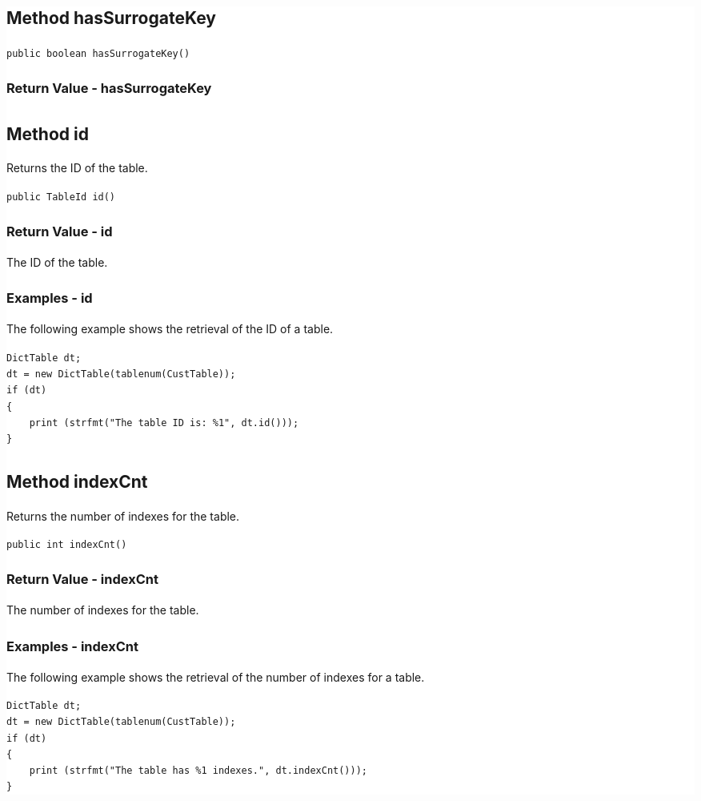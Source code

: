 ## Method hasSurrogateKey

```xpp
public boolean hasSurrogateKey()
```

### Return Value - hasSurrogateKey

## Method id

Returns the ID of the table.

```xpp
public TableId id()
```

### Return Value - id

The ID of the table.

### Examples - id

The following example shows the retrieval of the ID of a table.

```xpp
DictTable dt; 
dt = new DictTable(tablenum(CustTable)); 
if (dt) 
{ 
    print (strfmt("The table ID is: %1", dt.id())); 
}
```

## Method indexCnt

Returns the number of indexes for the table.

```xpp
public int indexCnt()
```

### Return Value - indexCnt

The number of indexes for the table.

### Examples - indexCnt

The following example shows the retrieval of the number of indexes for a table.

```xpp
DictTable dt; 
dt = new DictTable(tablenum(CustTable)); 
if (dt) 
{ 
    print (strfmt("The table has %1 indexes.", dt.indexCnt())); 
}
```
